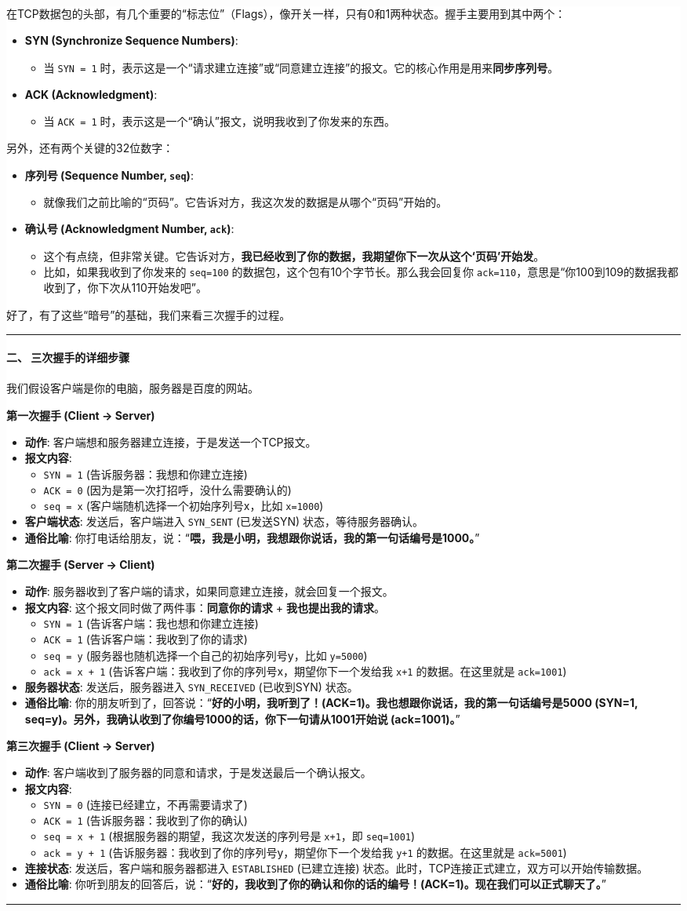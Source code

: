 在TCP数据包的头部，有几个重要的“标志位”（Flags），像开关一样，只有0和1两种状态。握手主要用到其中两个：

* **SYN (Synchronize Sequence Numbers)**:
    * 当 `SYN = 1` 时，表示这是一个“请求建立连接”或“同意建立连接”的报文。它的核心作用是用来**同步序列号**。

* **ACK (Acknowledgment)**:
    * 当 `ACK = 1` 时，表示这是一个“确认”报文，说明我收到了你发来的东西。

另外，还有两个关键的32位数字：

* **序列号 (Sequence Number, `seq`)**:
    * 就像我们之前比喻的“页码”。它告诉对方，我这次发的数据是从哪个“页码”开始的。

* **确认号 (Acknowledgment Number, `ack`)**:
    * 这个有点绕，但非常关键。它告诉对方，**我已经收到了你的数据，我期望你下一次从这个‘页码’开始发**。
    * 比如，如果我收到了你发来的 `seq=100` 的数据包，这个包有10个字节长。那么我会回复你 `ack=110`，意思是“你100到109的数据我都收到了，你下次从110开始发吧”。

好了，有了这些“暗号”的基础，我们来看三次握手的过程。

---

#### **二、 三次握手的详细步骤**

我们假设客户端是你的电脑，服务器是百度的网站。

 **第一次握手 (Client -> Server)**

* **动作**: 客户端想和服务器建立连接，于是发送一个TCP报文。
* **报文内容**:
    * `SYN = 1` (告诉服务器：我想和你建立连接)
    * `ACK = 0` (因为是第一次打招呼，没什么需要确认的)
    * `seq = x` (客户端随机选择一个初始序列号x，比如 `x=1000`)
* **客户端状态**: 发送后，客户端进入 `SYN_SENT` (已发送SYN) 状态，等待服务器确认。
* **通俗比喻**: 你打电话给朋友，说：“**喂，我是小明，我想跟你说话，我的第一句话编号是1000。**”

 **第二次握手 (Server -> Client)**

* **动作**: 服务器收到了客户端的请求，如果同意建立连接，就会回复一个报文。
* **报文内容**: 这个报文同时做了两件事：**同意你的请求** + **我也提出我的请求**。
    * `SYN = 1` (告诉客户端：我也想和你建立连接)
    * `ACK = 1` (告诉客户端：我收到了你的请求)
    * `seq = y` (服务器也随机选择一个自己的初始序列号y，比如 `y=5000`)
    * `ack = x + 1` (告诉客户端：我收到了你的序列号x，期望你下一个发给我 `x+1` 的数据。在这里就是 `ack=1001`)
* **服务器状态**: 发送后，服务器进入 `SYN_RECEIVED` (已收到SYN) 状态。
* **通俗比喻**: 你的朋友听到了，回答说：“**好的小明，我听到了！(ACK=1)。我也想跟你说话，我的第一句话编号是5000 (SYN=1, seq=y)。另外，我确认收到了你编号1000的话，你下一句请从1001开始说 (ack=1001)。**”

 **第三次握手 (Client -> Server)**

* **动作**: 客户端收到了服务器的同意和请求，于是发送最后一个确认报文。
* **报文内容**:
    * `SYN = 0` (连接已经建立，不再需要请求了)
    * `ACK = 1` (告诉服务器：我收到了你的确认)
    * `seq = x + 1` (根据服务器的期望，我这次发送的序列号是 `x+1`，即 `seq=1001`)
    * `ack = y + 1` (告诉服务器：我收到了你的序列号y，期望你下一个发给我 `y+1` 的数据。在这里就是 `ack=5001`)
* **连接状态**: 发送后，客户端和服务器都进入 `ESTABLISHED` (已建立连接) 状态。此时，TCP连接正式建立，双方可以开始传输数据。
* **通俗比喻**: 你听到朋友的回答后，说：“**好的，我收到了你的确认和你的话的编号！(ACK=1)。现在我们可以正式聊天了。**”

---